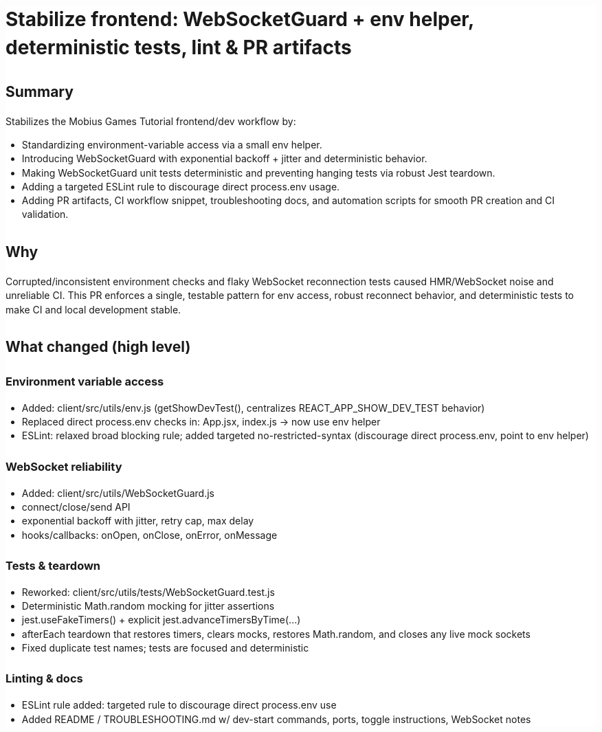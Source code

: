 # Stabilize frontend: WebSocketGuard + env helper, deterministic tests, lint & PR artifacts

## Summary

Stabilizes the Mobius Games Tutorial frontend/dev workflow by:
- Standardizing environment-variable access via a small env helper.
- Introducing WebSocketGuard with exponential backoff + jitter and deterministic behavior.
- Making WebSocketGuard unit tests deterministic and preventing hanging tests via robust Jest teardown.
- Adding a targeted ESLint rule to discourage direct process.env usage.
- Adding PR artifacts, CI workflow snippet, troubleshooting docs, and automation scripts for smooth PR creation and CI validation.

## Why

Corrupted/inconsistent environment checks and flaky WebSocket reconnection tests caused HMR/WebSocket noise and unreliable CI. This PR enforces a single, testable pattern for env access, robust reconnect behavior, and deterministic tests to make CI and local development stable.

## What changed (high level)

### Environment variable access

- Added: client/src/utils/env.js (getShowDevTest(), centralizes REACT_APP_SHOW_DEV_TEST behavior)
- Replaced direct process.env checks in: App.jsx, index.js → now use env helper
- ESLint: relaxed broad blocking rule; added targeted no-restricted-syntax (discourage direct process.env, point to env helper)

### WebSocket reliability

- Added: client/src/utils/WebSocketGuard.js
- connect/close/send API
- exponential backoff with jitter, retry cap, max delay
- hooks/callbacks: onOpen, onClose, onError, onMessage

### Tests & teardown

- Reworked: client/src/utils/tests/WebSocketGuard.test.js
- Deterministic Math.random mocking for jitter assertions
- jest.useFakeTimers() + explicit jest.advanceTimersByTime(...)
- afterEach teardown that restores timers, clears mocks, restores Math.random, and closes any live mock sockets
- Fixed duplicate test names; tests are focused and deterministic

### Linting & docs

- ESLint rule added: targeted rule to discourage direct process.env use
- Added README / TROUBLESHOOTING.md w/ dev-start commands, ports, toggle instructions, WebSocket notes

